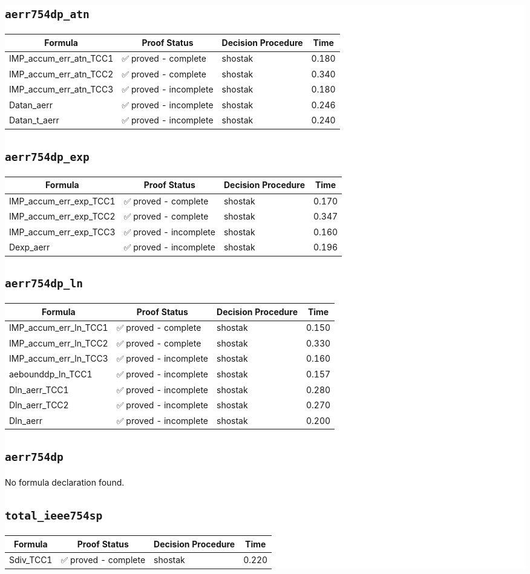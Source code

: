 ## `aerr754dp_atn`

| Formula | Proof Status | Decision Procedure | Time |
| ---     | ---          | ---                | ---  |
|IMP_accum_err_atn_TCC1|✅ proved - complete|shostak|0.180|
|IMP_accum_err_atn_TCC2|✅ proved - complete|shostak|0.340|
|IMP_accum_err_atn_TCC3|✅ proved - incomplete|shostak|0.180|
|Datan_aerr|✅ proved - incomplete|shostak|0.246|
|Datan_t_aerr|✅ proved - incomplete|shostak|0.240|

## `aerr754dp_exp`

| Formula | Proof Status | Decision Procedure | Time |
| ---     | ---          | ---                | ---  |
|IMP_accum_err_exp_TCC1|✅ proved - complete|shostak|0.170|
|IMP_accum_err_exp_TCC2|✅ proved - complete|shostak|0.347|
|IMP_accum_err_exp_TCC3|✅ proved - incomplete|shostak|0.160|
|Dexp_aerr|✅ proved - incomplete|shostak|0.196|

## `aerr754dp_ln`

| Formula | Proof Status | Decision Procedure | Time |
| ---     | ---          | ---                | ---  |
|IMP_accum_err_ln_TCC1|✅ proved - complete|shostak|0.150|
|IMP_accum_err_ln_TCC2|✅ proved - complete|shostak|0.330|
|IMP_accum_err_ln_TCC3|✅ proved - incomplete|shostak|0.160|
|aebounddp_ln_TCC1|✅ proved - incomplete|shostak|0.157|
|Dln_aerr_TCC1|✅ proved - incomplete|shostak|0.280|
|Dln_aerr_TCC2|✅ proved - incomplete|shostak|0.270|
|Dln_aerr|✅ proved - incomplete|shostak|0.200|

## `aerr754dp`
No formula declaration found.
## `total_ieee754sp`

| Formula | Proof Status | Decision Procedure | Time |
| ---     | ---          | ---                | ---  |
|Sdiv_TCC1|✅ proved - complete|shostak|0.220|
